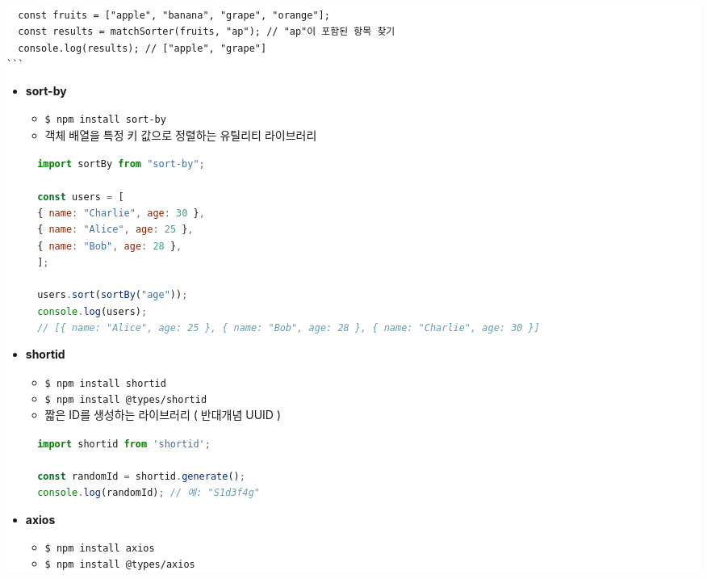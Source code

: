       const fruits = ["apple", "banana", "grape", "orange"];
      const results = matchSorter(fruits, "ap"); // "ap"이 포함된 항목 찾기
      console.log(results); // ["apple", "grape"]
    ```

- **sort-by**
    - `$ npm install sort-by`
    - 객체 배열을 특정 키 값으로 정렬하는 유틸리티 라이브러리

    ```js
      import sortBy from "sort-by";

      const users = [
      { name: "Charlie", age: 30 },
      { name: "Alice", age: 25 },
      { name: "Bob", age: 28 },
      ];

      users.sort(sortBy("age"));
      console.log(users);
      // [{ name: "Alice", age: 25 }, { name: "Bob", age: 28 }, { name: "Charlie", age: 30 }]
    ```

- **shortid**
    - `$ npm install shortid`
    - `$ npm install @types/shortid`
    - 짧은 ID를 생성하는 라이브러리 ( 반대개념 UUID )

    ```js
      import shortid from 'shortid';

      const randomId = shortid.generate();
      console.log(randomId); // 예: "S1d3f4g"
    ```

- **axios**
    - `$ npm install axios`
    - `$ npm install @types/axios`


